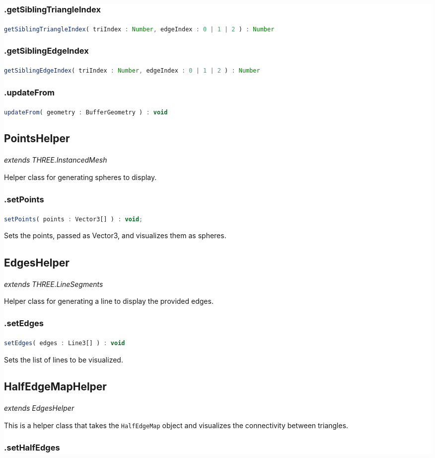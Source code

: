### .getSiblingTriangleIndex

```js
getSiblingTriangleIndex( triIndex : Number, edgeIndex : 0 | 1 | 2 ) : Number
```

### .getSiblingEdgeIndex

```js
getSiblingEdgeIndex( triIndex : Number, edgeIndex : 0 | 1 | 2 ) : Number
```

### .updateFrom

```js
updateFrom( geometry : BufferGeometry ) : void
```

## PointsHelper

_extends THREE.InstancedMesh_

Helper class for generating spheres to display.

### .setPoints

```js
setPoints( points : Vector3[] ) : void;
```

Sets the points, passed as Vector3, and visualizes them as spheres.


## EdgesHelper

_extends THREE.LineSegments_

Helper class for generating a line to display the provided edges.

### .setEdges

```js
setEdges( edges : Line3[] ) : void
```

Sets the list of lines to be visualized.

## HalfEdgeMapHelper

_extends EdgesHelper_

This is a helper class that takes the `HalfEdgeMap` object and visualizes the connectivity between triangles.

### .setHalfEdges
